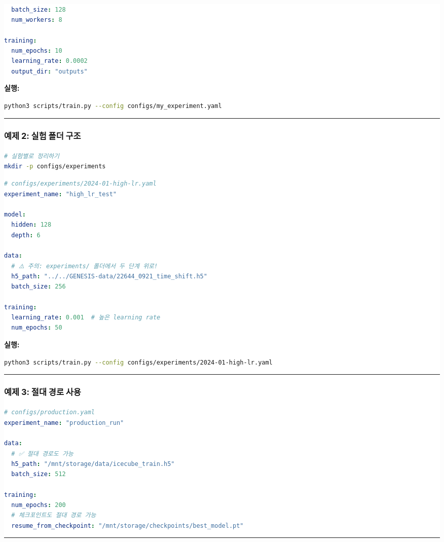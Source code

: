 ```yaml
  batch_size: 128
  num_workers: 8

training:
  num_epochs: 10
  learning_rate: 0.0002
  output_dir: "outputs"
```

**실행:**
```bash
python3 scripts/train.py --config configs/my_experiment.yaml
```

---

### 예제 2: 실험 폴더 구조

```bash
# 실험별로 정리하기
mkdir -p configs/experiments
```

```yaml
# configs/experiments/2024-01-high-lr.yaml
experiment_name: "high_lr_test"

model:
  hidden: 128
  depth: 6

data:
  # ⚠️ 주의: experiments/ 폴더에서 두 단계 위로!
  h5_path: "../../GENESIS-data/22644_0921_time_shift.h5"
  batch_size: 256

training:
  learning_rate: 0.001  # 높은 learning rate
  num_epochs: 50
```

**실행:**
```bash
python3 scripts/train.py --config configs/experiments/2024-01-high-lr.yaml
```

---

### 예제 3: 절대 경로 사용

```yaml
# configs/production.yaml
experiment_name: "production_run"

data:
  # ✅ 절대 경로도 가능
  h5_path: "/mnt/storage/data/icecube_train.h5"
  batch_size: 512

training:
  num_epochs: 200
  # 체크포인트도 절대 경로 가능
  resume_from_checkpoint: "/mnt/storage/checkpoints/best_model.pt"
```

---